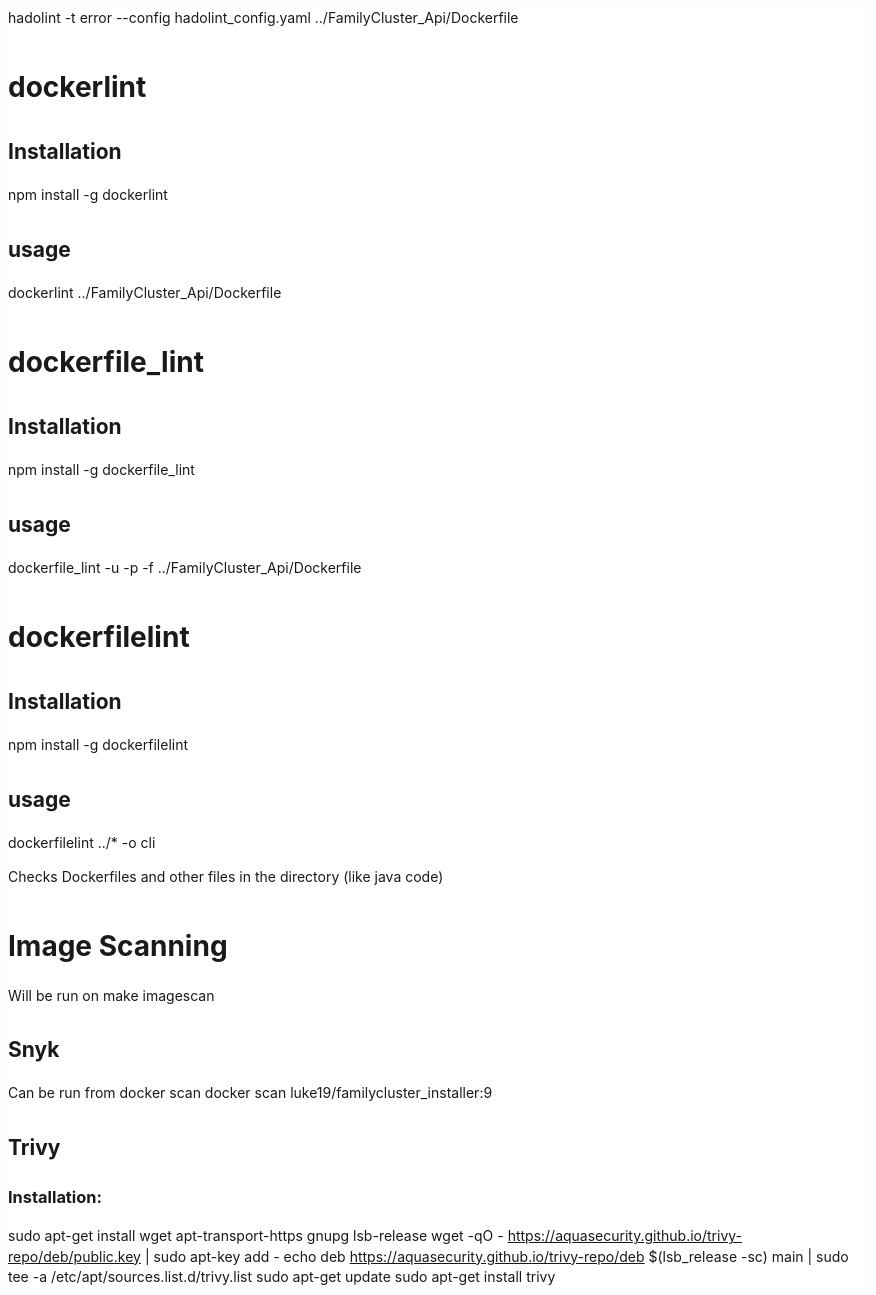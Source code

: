 
hadolint -t error --config hadolint_config.yaml ../FamilyCluster_Api/Dockerfile



# dockerlint

## Installation
npm install -g dockerlint

## usage
dockerlint ../FamilyCluster_Api/Dockerfile


# dockerfile_lint

## Installation
npm install -g dockerfile_lint
## usage
dockerfile_lint -u -p -f  ../FamilyCluster_Api/Dockerfile 


# dockerfilelint

## Installation
npm install -g dockerfilelint
## usage
dockerfilelint ../* -o cli

Checks Dockerfiles and other files in the directory (like java code)
# Image Scanning
Will be run on make imagescan


## Snyk

Can be run from docker scan
docker scan luke19/familycluster_installer:9

## Trivy

### Installation:
sudo apt-get install wget apt-transport-https gnupg lsb-release
wget -qO - https://aquasecurity.github.io/trivy-repo/deb/public.key | sudo apt-key add -
echo deb https://aquasecurity.github.io/trivy-repo/deb $(lsb_release -sc) main | sudo tee -a /etc/apt/sources.list.d/trivy.list
sudo apt-get update
sudo apt-get install trivy
